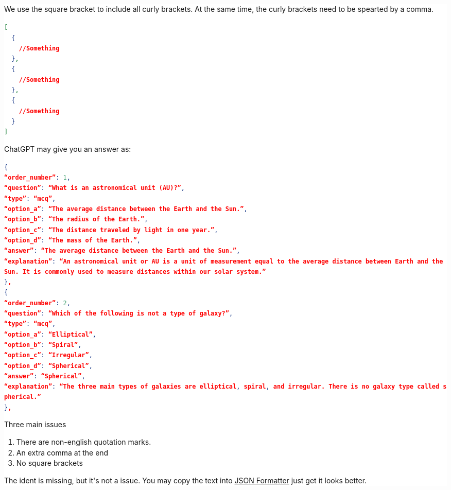 We use the square bracket to include all curly brackets. At the same time, the curly brackets need to be spearted by a comma.

```json
[
  {
    //Something
  },
  {
    //Something
  },
  {
    //Something
  }
]
```

ChatGPT may give you an answer as:

```json
{
“order_number”: 1,
“question”: “What is an astronomical unit (AU)?”,
“type”: “mcq”,
“option_a”: “The average distance between the Earth and the Sun.”,
“option_b”: “The radius of the Earth.”,
“option_c”: “The distance traveled by light in one year.”,
“option_d”: “The mass of the Earth.”,
“answer”: “The average distance between the Earth and the Sun.”,
“explanation”: “An astronomical unit or AU is a unit of measurement equal to the average distance between Earth and the Sun. It is commonly used to measure distances within our solar system.”
},
{
“order_number”: 2,
“question”: “Which of the following is not a type of galaxy?”,
“type”: “mcq”,
“option_a”: “Elliptical”,
“option_b”: “Spiral”,
“option_c”: “Irregular”,
“option_d”: “Spherical”,
“answer”: “Spherical”,
“explanation”: “The three main types of galaxies are elliptical, spiral, and irregular. There is no galaxy type called spherical.”
},
```

Three main issues

1. There are non-english quotation marks.
2. An extra comma at the end
3. No square brackets

The ident is missing, but it's not a issue. You may copy the text into [JSON Formatter](https://jsonformatter.curiousconcept.com/#) just get it looks better.
